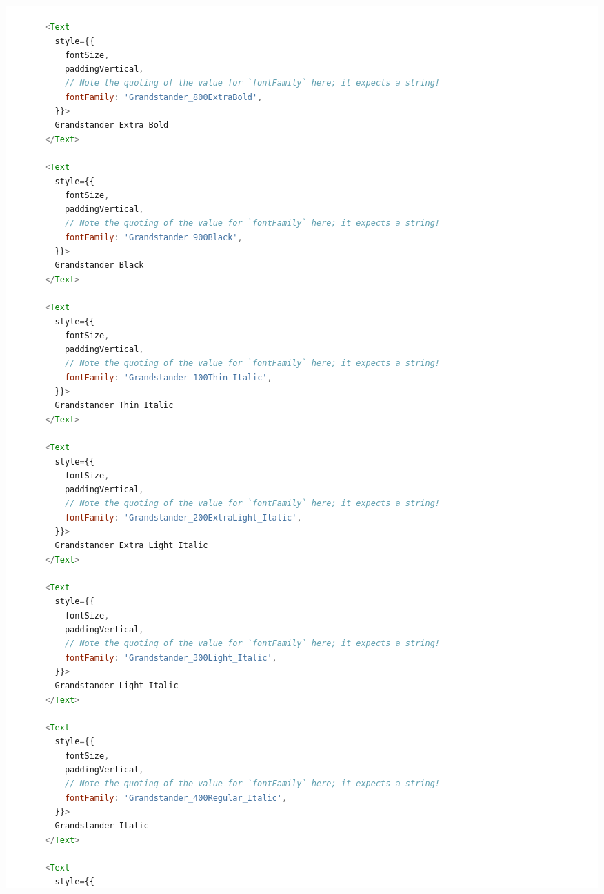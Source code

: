 ```js

        <Text
          style={{
            fontSize,
            paddingVertical,
            // Note the quoting of the value for `fontFamily` here; it expects a string!
            fontFamily: 'Grandstander_800ExtraBold',
          }}>
          Grandstander Extra Bold
        </Text>

        <Text
          style={{
            fontSize,
            paddingVertical,
            // Note the quoting of the value for `fontFamily` here; it expects a string!
            fontFamily: 'Grandstander_900Black',
          }}>
          Grandstander Black
        </Text>

        <Text
          style={{
            fontSize,
            paddingVertical,
            // Note the quoting of the value for `fontFamily` here; it expects a string!
            fontFamily: 'Grandstander_100Thin_Italic',
          }}>
          Grandstander Thin Italic
        </Text>

        <Text
          style={{
            fontSize,
            paddingVertical,
            // Note the quoting of the value for `fontFamily` here; it expects a string!
            fontFamily: 'Grandstander_200ExtraLight_Italic',
          }}>
          Grandstander Extra Light Italic
        </Text>

        <Text
          style={{
            fontSize,
            paddingVertical,
            // Note the quoting of the value for `fontFamily` here; it expects a string!
            fontFamily: 'Grandstander_300Light_Italic',
          }}>
          Grandstander Light Italic
        </Text>

        <Text
          style={{
            fontSize,
            paddingVertical,
            // Note the quoting of the value for `fontFamily` here; it expects a string!
            fontFamily: 'Grandstander_400Regular_Italic',
          }}>
          Grandstander Italic
        </Text>

        <Text
          style={{
```
